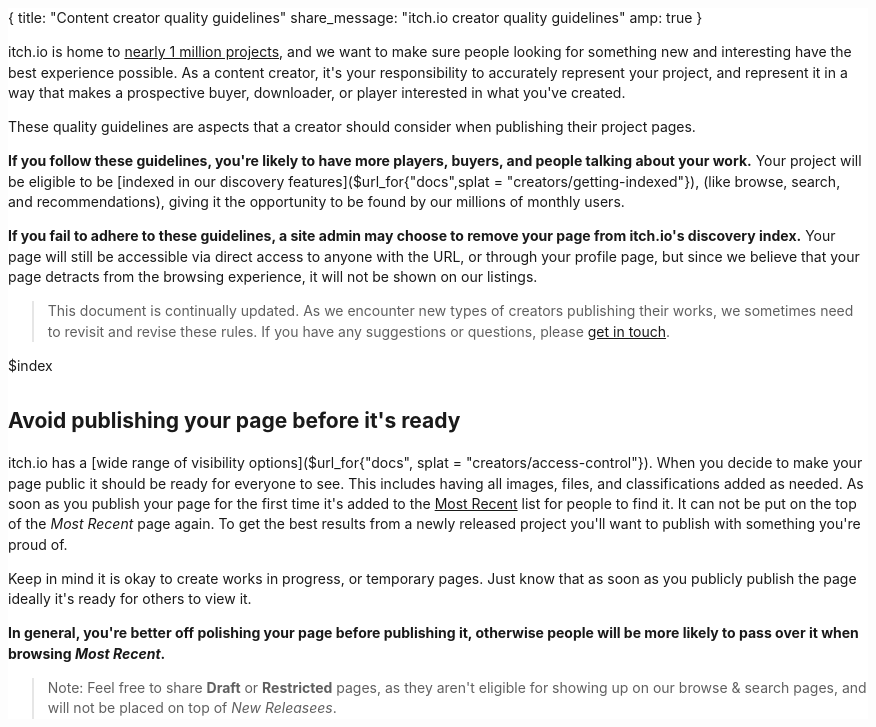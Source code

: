 {
  title: "Content creator quality guidelines"
  share_message: "itch.io creator quality guidelines"
  amp: true
}

itch.io is home to [nearly 1 million projects]($url_for{"browse"}), and we want
to make sure people looking for something new and interesting have the best
experience possible. As a content creator, it's your responsibility to
accurately represent your project, and represent it in a way that makes a
prospective buyer, downloader, or player interested in what you've created.

These quality guidelines are aspects that a creator should consider when
publishing their project pages.

**If you follow these guidelines, you're likely to have more players, buyers,
and people talking about your work.** Your project will be eligible to be
[indexed in our discovery features]($url_for{"docs",splat =
"creators/getting-indexed"}), (like browse, search, and recommendations),
giving it the opportunity to be found by our millions of monthly users.

**If you fail to adhere to these guidelines, a site admin may choose to remove
your page from itch.io's discovery index.** Your page will still be accessible
via direct access to anyone with the URL, or through your profile page, but
since we believe that your page detracts from the browsing experience, it will
not be shown on our listings.

> This document is continually updated. As we encounter new types of creators
> publishing their works, we sometimes need to revisit and revise these rules.
> If you have any suggestions or questions, please [get in
> touch]($url_for{"support"}).

$index

## Avoid publishing your page before it's ready

itch.io has a [wide range of visibility options]($url_for{"docs", splat =
"creators/access-control"}). When you decide to make your page public it should
be ready for everyone to see. This includes having all images, files, and
classifications added as needed. As soon as you publish your page for the first
time it's added to the [Most Recent](/games/newest) list for people to find it.
It can not be put on the top of the *Most Recent* page again. To get the best
results from a newly released project you'll want to publish with something
you're proud of.

Keep in mind it is okay to create works in progress, or temporary pages. Just
know that as soon as you publicly publish the page ideally it's ready for
others to view it.

**In general, you're better off polishing your page before publishing it,
otherwise people will be more likely to pass over it when browsing *Most
Recent*.**

> Note: Feel free to share **Draft** or **Restricted** pages, as they aren't
> eligible for showing up on our browse & search pages, and will not be placed
> on top of *New Releasees*.
